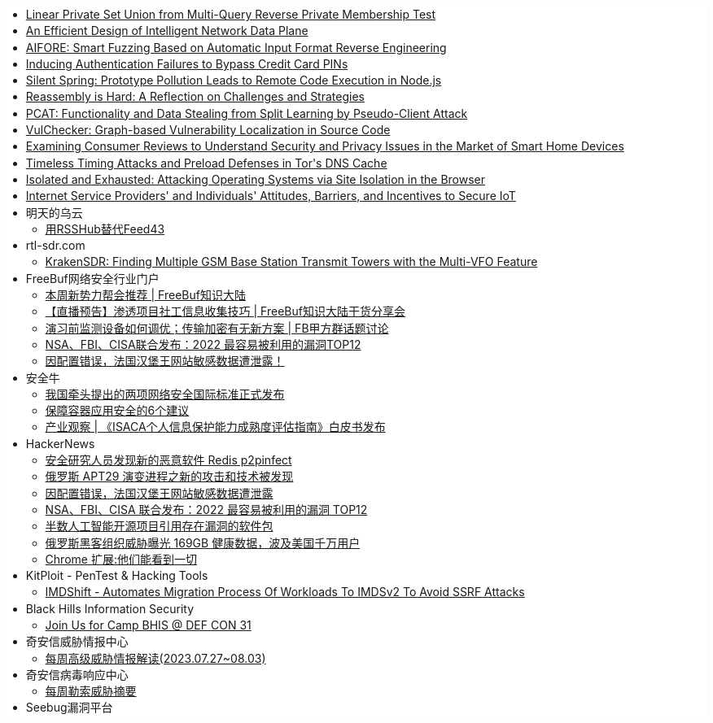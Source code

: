   - [Linear Private Set Union from Multi-Query Reverse Private Membership Test](https://www.usenix.org/conference/usenixsecurity23/presentation/zhang-cong)
  - [An Efficient Design of Intelligent Network Data Plane](https://www.usenix.org/conference/usenixsecurity23/presentation/zhou-guangmeng)
  - [AIFORE: Smart Fuzzing Based on Automatic Input Format Reverse Engineering](https://www.usenix.org/conference/usenixsecurity23/presentation/shi-ji)
  - [Inducing Authentication Failures to Bypass Credit Card PINs](https://www.usenix.org/conference/usenixsecurity23/presentation/basin)
  - [Silent Spring: Prototype Pollution Leads to Remote Code Execution in Node.js](https://www.usenix.org/conference/usenixsecurity23/presentation/shcherbakov)
  - [Reassembly is Hard: A Reflection on Challenges and Strategies](https://www.usenix.org/conference/usenixsecurity23/presentation/kim-hyungseok)
  - [PCAT: Functionality and Data Stealing from Split Learning by Pseudo-Client Attack](https://www.usenix.org/conference/usenixsecurity23/presentation/gao)
  - [VulChecker: Graph-based Vulnerability Localization in Source Code](https://www.usenix.org/conference/usenixsecurity23/presentation/mirsky)
  - [Examining Consumer Reviews to Understand Security and Privacy Issues in the Market of Smart Home Devices](https://www.usenix.org/conference/usenixsecurity23/presentation/vetrivel)
  - [Timeless Timing Attacks and Preload Defenses in Tor's DNS Cache](https://www.usenix.org/conference/usenixsecurity23/presentation/dahlberg)
  - [Isolated and Exhausted: Attacking Operating Systems via Site Isolation in the Browser](https://www.usenix.org/conference/usenixsecurity23/presentation/gierlings)
  - [Internet Service Providers' and Individuals' Attitudes, Barriers, and Incentives to Secure IoT](https://www.usenix.org/conference/usenixsecurity23/presentation/sombatruang)
- 明天的乌云
  - [用RSSHub替代Feed43](https://blog.xlab.app/p/1209a846/)
- rtl-sdr.com
  - [KrakenSDR: Finding Multiple GSM Base Station Transmit Towers with the Multi-VFO Feature](https://www.rtl-sdr.com/krakensdr-finding-multiple-gsm-base-station-transmit-towers-with-the-multi-vfo-feature/)
- FreeBuf网络安全行业门户
  - [本周新势力帮会推荐 | FreeBuf知识大陆](https://www.freebuf.com/articles/373990.html)
  - [【直播预告】渗透项目社工信息收集技巧 | FreeBuf知识大陆干货分享会](https://www.freebuf.com/fevents/373984.html)
  - [演习前监测设备如何调优；传输加密有无新方案 | FB甲方群话题讨论](https://www.freebuf.com/articles/neopoints/373889.html)
  - [NSA、FBI、CISA联合发布：2022 最容易被利用的漏洞TOP12](https://www.freebuf.com/news/373882.html)
  - [因配置错误，法国汉堡王网站敏感数据遭泄露！](https://www.freebuf.com/news/373866.html)
- 安全牛
  - [我国牵头提出的两项网络安全国际标准正式发布](https://www.aqniu.com/industry/98420.html)
  - [保障容器应用安全的6个建议](https://www.aqniu.com/vendor/98417.html)
  - [产业观察 | 《ISACA个人信息保护能力成熟度评估指南》白皮书发布](https://www.aqniu.com/vendor/98414.html)
- HackerNews
  - [安全研究人员发现新的恶意软件 Redis p2pinfect](https://hackernews.cc/archives/44969)
  - [俄罗斯 APT29 演变进程之新的攻击和技术被发现](https://hackernews.cc/archives/44962)
  - [因配置错误，法国汉堡王网站敏感数据遭泄露](https://hackernews.cc/archives/44953)
  - [NSA、FBI、CISA 联合发布：2022 最容易被利用的漏洞 TOP12](https://hackernews.cc/archives/44949)
  - [半数人工智能开源项目引用存在漏洞的软件包](https://hackernews.cc/archives/44946)
  - [俄罗斯黑客组织威胁曝光 169GB 健康数据，波及美国千万用户](https://hackernews.cc/archives/44942)
  - [Chrome 扩展:他们能看到一切](https://hackernews.cc/archives/44938)
- KitPloit - PenTest & Hacking Tools
  - [IMDShift - Automates Migration Process Of Workloads To IMDSv2 To Avoid SSRF Attacks](http://www.kitploit.com/2023/08/imdshift-automates-migration-process-of.html)
- Black Hills Information Security
  - [Join Us for Camp BHIS @ DEF CON 31](https://www.blackhillsinfosec.com/camp-bhis-def-con-31/)
- 奇安信威胁情报中心
  - [每周高级威胁情报解读(2023.07.27~08.03)](https://mp.weixin.qq.com/s?__biz=MzI2MDc2MDA4OA==&mid=2247507420&idx=1&sn=54db6257d710d970edf4859702205f07&chksm=ea662aabdd11a3bdabb5df2bbcb2b9d4cf3ebe3c2877ef1244581caf22a93c085feedf6ea0ac&scene=58&subscene=0#rd)
- 奇安信病毒响应中心
  - [每周勒索威胁摘要](https://mp.weixin.qq.com/s?__biz=MzI5Mzg5MDM3NQ==&mid=2247493081&idx=1&sn=8e09d8c545aa22130d18dddb67a73b73&chksm=ec6995f1db1e1ce72638a77b81ce292b428b41796ac81da4da67f413fe1d0e839deea3c921ac&scene=58&subscene=0#rd)
- Seebug漏洞平台